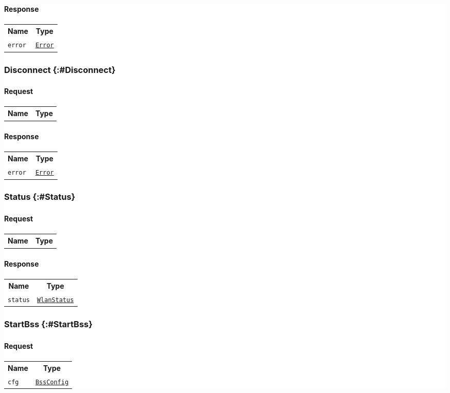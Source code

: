 
#### Response
<table>
    <tr><th>Name</th><th>Type</th></tr>
    <tr>
            <td><code>error</code></td>
            <td>
                <code><a class='link' href='#Error'>Error</a></code>
            </td>
        </tr></table>

### Disconnect {:#Disconnect}


#### Request
<table>
    <tr><th>Name</th><th>Type</th></tr>
    </table>


#### Response
<table>
    <tr><th>Name</th><th>Type</th></tr>
    <tr>
            <td><code>error</code></td>
            <td>
                <code><a class='link' href='#Error'>Error</a></code>
            </td>
        </tr></table>

### Status {:#Status}


#### Request
<table>
    <tr><th>Name</th><th>Type</th></tr>
    </table>


#### Response
<table>
    <tr><th>Name</th><th>Type</th></tr>
    <tr>
            <td><code>status</code></td>
            <td>
                <code><a class='link' href='#WlanStatus'>WlanStatus</a></code>
            </td>
        </tr></table>

### StartBss {:#StartBss}


#### Request
<table>
    <tr><th>Name</th><th>Type</th></tr>
    <tr>
            <td><code>cfg</code></td>
            <td>
                <code><a class='link' href='#BssConfig'>BssConfig</a></code>
            </td>
        </tr></table>
